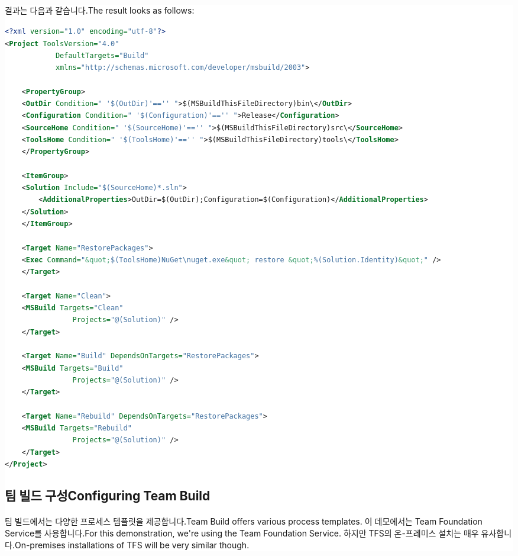 <span data-ttu-id="03f2b-159">결과는 다음과 같습니다.</span><span class="sxs-lookup"><span data-stu-id="03f2b-159">The result looks as follows:</span></span>

```xml
<?xml version="1.0" encoding="utf-8"?>
<Project ToolsVersion="4.0"
            DefaultTargets="Build"
            xmlns="http://schemas.microsoft.com/developer/msbuild/2003">

    <PropertyGroup>
    <OutDir Condition=" '$(OutDir)'=='' ">$(MSBuildThisFileDirectory)bin\</OutDir>
    <Configuration Condition=" '$(Configuration)'=='' ">Release</Configuration>
    <SourceHome Condition=" '$(SourceHome)'=='' ">$(MSBuildThisFileDirectory)src\</SourceHome>
    <ToolsHome Condition=" '$(ToolsHome)'=='' ">$(MSBuildThisFileDirectory)tools\</ToolsHome>
    </PropertyGroup>

    <ItemGroup>
    <Solution Include="$(SourceHome)*.sln">
        <AdditionalProperties>OutDir=$(OutDir);Configuration=$(Configuration)</AdditionalProperties>
    </Solution>
    </ItemGroup>

    <Target Name="RestorePackages">
    <Exec Command="&quot;$(ToolsHome)NuGet\nuget.exe&quot; restore &quot;%(Solution.Identity)&quot;" />
    </Target>

    <Target Name="Clean">
    <MSBuild Targets="Clean"
                Projects="@(Solution)" />
    </Target>

    <Target Name="Build" DependsOnTargets="RestorePackages">
    <MSBuild Targets="Build"
                Projects="@(Solution)" />
    </Target>

    <Target Name="Rebuild" DependsOnTargets="RestorePackages">
    <MSBuild Targets="Rebuild"
                Projects="@(Solution)" />
    </Target>
</Project>
```

## <a name="configuring-team-build"></a><span data-ttu-id="03f2b-160">팀 빌드 구성</span><span class="sxs-lookup"><span data-stu-id="03f2b-160">Configuring Team Build</span></span>

<span data-ttu-id="03f2b-161">팀 빌드에서는 다양한 프로세스 템플릿을 제공합니다.</span><span class="sxs-lookup"><span data-stu-id="03f2b-161">Team Build offers various process templates.</span></span> <span data-ttu-id="03f2b-162">이 데모에서는 Team Foundation Service를 사용합니다.</span><span class="sxs-lookup"><span data-stu-id="03f2b-162">For this demonstration, we're using the Team Foundation Service.</span></span> <span data-ttu-id="03f2b-163">하지만 TFS의 온-프레미스 설치는 매우 유사합니다.</span><span class="sxs-lookup"><span data-stu-id="03f2b-163">On-premises installations of TFS will be very similar though.</span></span>
